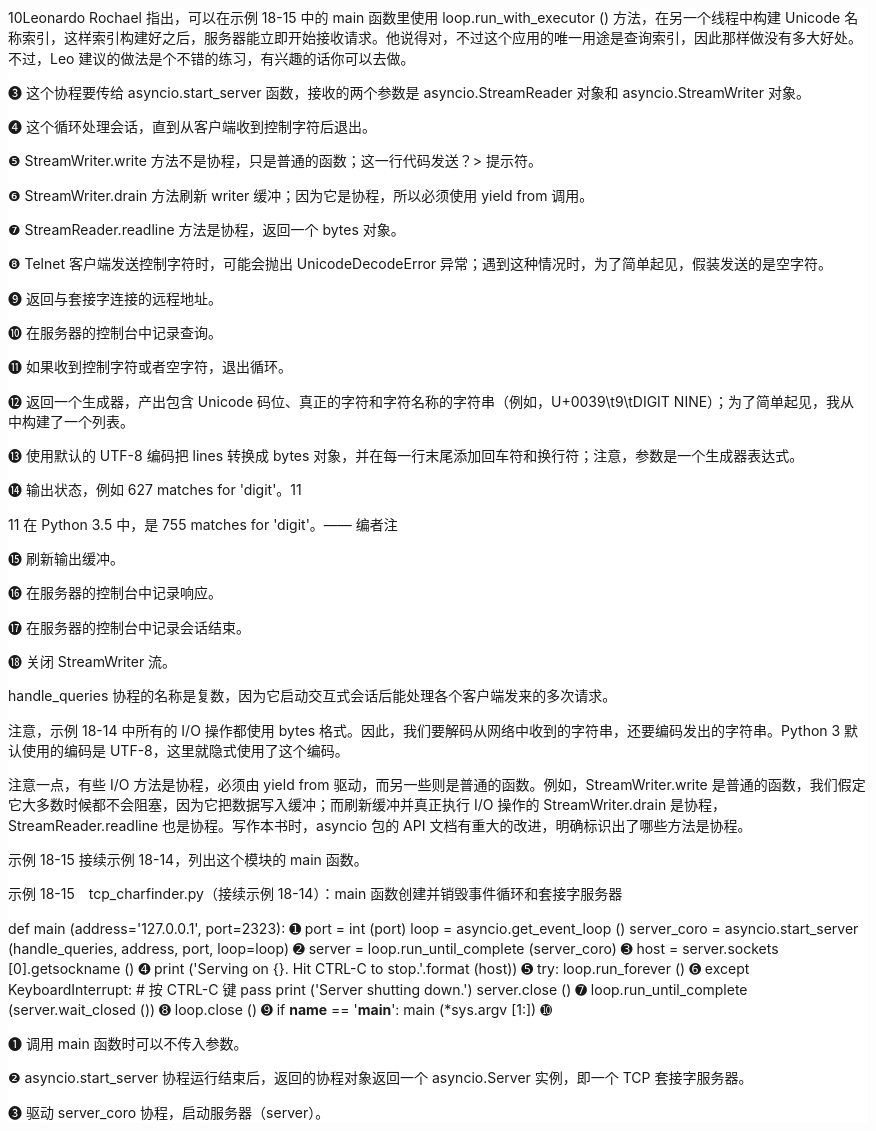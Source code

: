 10Leonardo Rochael 指出，可以在示例 18-15 中的 main 函数里使用 loop.run_with_executor () 方法，在另一个线程中构建 Unicode 名称索引，这样索引构建好之后，服务器能立即开始接收请求。他说得对，不过这个应用的唯一用途是查询索引，因此那样做没有多大好处。不过，Leo 建议的做法是个不错的练习，有兴趣的话你可以去做。

❸ 这个协程要传给 asyncio.start_server 函数，接收的两个参数是 asyncio.StreamReader 对象和 asyncio.StreamWriter 对象。

❹ 这个循环处理会话，直到从客户端收到控制字符后退出。

❺ StreamWriter.write 方法不是协程，只是普通的函数；这一行代码发送？> 提示符。

❻ StreamWriter.drain 方法刷新 writer 缓冲；因为它是协程，所以必须使用 yield from 调用。

❼ StreamReader.readline 方法是协程，返回一个 bytes 对象。

❽ Telnet 客户端发送控制字符时，可能会抛出 UnicodeDecodeError 异常；遇到这种情况时，为了简单起见，假装发送的是空字符。

❾ 返回与套接字连接的远程地址。

❿ 在服务器的控制台中记录查询。

⓫ 如果收到控制字符或者空字符，退出循环。

⓬ 返回一个生成器，产出包含 Unicode 码位、真正的字符和字符名称的字符串（例如，U+0039\t9\tDIGIT NINE）；为了简单起见，我从中构建了一个列表。

⓭ 使用默认的 UTF-8 编码把 lines 转换成 bytes 对象，并在每一行末尾添加回车符和换行符；注意，参数是一个生成器表达式。

⓮ 输出状态，例如 627 matches for 'digit'。11

11 在 Python 3.5 中，是 755 matches for 'digit'。—— 编者注

⓯ 刷新输出缓冲。

⓰ 在服务器的控制台中记录响应。

⓱ 在服务器的控制台中记录会话结束。

⓲ 关闭 StreamWriter 流。

handle_queries 协程的名称是复数，因为它启动交互式会话后能处理各个客户端发来的多次请求。

注意，示例 18-14 中所有的 I/O 操作都使用 bytes 格式。因此，我们要解码从网络中收到的字符串，还要编码发出的字符串。Python 3 默认使用的编码是 UTF-8，这里就隐式使用了这个编码。

注意一点，有些 I/O 方法是协程，必须由 yield from 驱动，而另一些则是普通的函数。例如，StreamWriter.write 是普通的函数，我们假定它大多数时候都不会阻塞，因为它把数据写入缓冲；而刷新缓冲并真正执行 I/O 操作的 StreamWriter.drain 是协程，StreamReader.readline 也是协程。写作本书时，asyncio 包的 API 文档有重大的改进，明确标识出了哪些方法是协程。

示例 18-15 接续示例 18-14，列出这个模块的 main 函数。

示例 18-15　tcp_charfinder.py（接续示例 18-14）：main 函数创建并销毁事件循环和套接字服务器

def main (address='127.0.0.1', port=2323): ➊ port = int (port) loop = asyncio.get_event_loop () server_coro = asyncio.start_server (handle_queries, address, port, loop=loop) ➋ server = loop.run_until_complete (server_coro) ➌ host = server.sockets [0].getsockname () ➍ print ('Serving on {}. Hit CTRL-C to stop.'.format (host)) ➎ try: loop.run_forever () ➏ except KeyboardInterrupt: # 按 CTRL-C 键 pass print ('Server shutting down.') server.close () ➐ loop.run_until_complete (server.wait_closed ()) ➑ loop.close () ➒ if __name__ == '__main__': main (*sys.argv [1:]) ➓

❶ 调用 main 函数时可以不传入参数。

❷ asyncio.start_server 协程运行结束后，返回的协程对象返回一个 asyncio.Server 实例，即一个 TCP 套接字服务器。

❸ 驱动 server_coro 协程，启动服务器（server）。
